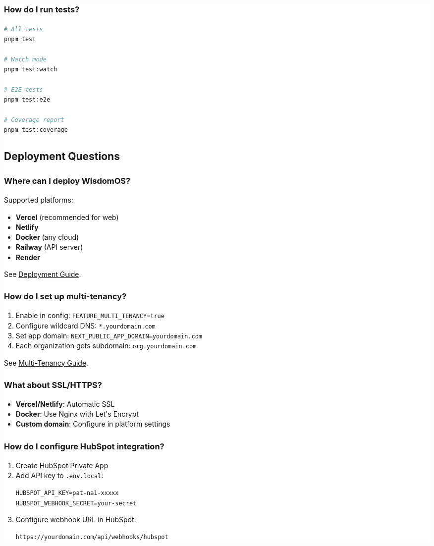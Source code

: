 ### How do I run tests?

```bash
# All tests
pnpm test

# Watch mode
pnpm test:watch

# E2E tests
pnpm test:e2e

# Coverage report
pnpm test:coverage
```

## Deployment Questions

### Where can I deploy WisdomOS?

Supported platforms:
- **Vercel** (recommended for web)
- **Netlify**
- **Docker** (any cloud)
- **Railway** (API server)
- **Render**

See [Deployment Guide](../guides/deployment/README.md).

### How do I set up multi-tenancy?

1. Enable in config: `FEATURE_MULTI_TENANCY=true`
2. Configure wildcard DNS: `*.yourdomain.com`
3. Set app domain: `NEXT_PUBLIC_APP_DOMAIN=yourdomain.com`
4. Each organization gets subdomain: `org.yourdomain.com`

See [Multi-Tenancy Guide](../features/multi-tenancy.md).

### What about SSL/HTTPS?

- **Vercel/Netlify**: Automatic SSL
- **Docker**: Use Nginx with Let's Encrypt
- **Custom domain**: Configure in platform settings

### How do I configure HubSpot integration?

1. Create HubSpot Private App
2. Add API key to `.env.local`:
   ```
   HUBSPOT_API_KEY=pat-na1-xxxxx
   HUBSPOT_WEBHOOK_SECRET=your-secret
   ```
3. Configure webhook URL in HubSpot:
   ```
   https://yourdomain.com/api/webhooks/hubspot
   ```

